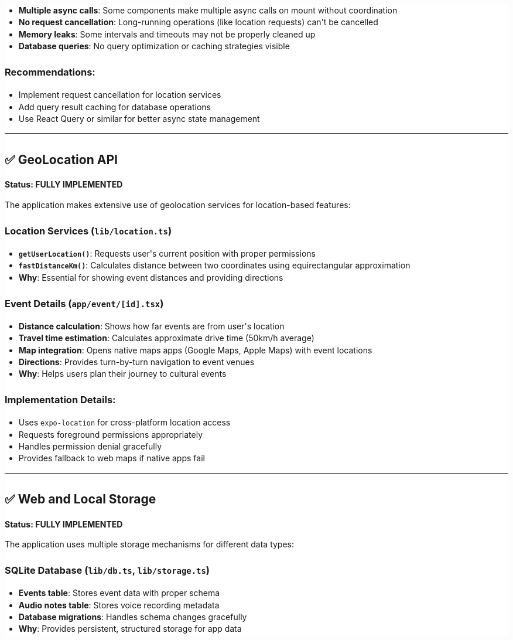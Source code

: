 - **Multiple async calls**: Some components make multiple async calls on mount without coordination
- **No request cancellation**: Long-running operations (like location requests) can't be cancelled
- **Memory leaks**: Some intervals and timeouts may not be properly cleaned up
- **Database queries**: No query optimization or caching strategies visible

### **Recommendations:**

- Implement request cancellation for location services
- Add query result caching for database operations
- Use React Query or similar for better async state management

---

## ✅ **GeoLocation API**

**Status: FULLY IMPLEMENTED**

The application makes extensive use of geolocation services for location-based features:

### **Location Services** (`lib/location.ts`)

- **`getUserLocation()`**: Requests user's current position with proper permissions
- **`fastDistanceKm()`**: Calculates distance between two coordinates using equirectangular approximation
- **Why**: Essential for showing event distances and providing directions

### **Event Details** (`app/event/[id].tsx`)

- **Distance calculation**: Shows how far events are from user's location
- **Travel time estimation**: Calculates approximate drive time (50km/h average)
- **Map integration**: Opens native maps apps (Google Maps, Apple Maps) with event locations
- **Directions**: Provides turn-by-turn navigation to event venues
- **Why**: Helps users plan their journey to cultural events

### **Implementation Details:**

- Uses `expo-location` for cross-platform location access
- Requests foreground permissions appropriately
- Handles permission denial gracefully
- Provides fallback to web maps if native apps fail

---

## ✅ **Web and Local Storage**

**Status: FULLY IMPLEMENTED**

The application uses multiple storage mechanisms for different data types:

### **SQLite Database** (`lib/db.ts`, `lib/storage.ts`)

- **Events table**: Stores event data with proper schema
- **Audio notes table**: Stores voice recording metadata
- **Database migrations**: Handles schema changes gracefully
- **Why**: Provides persistent, structured storage for app data

